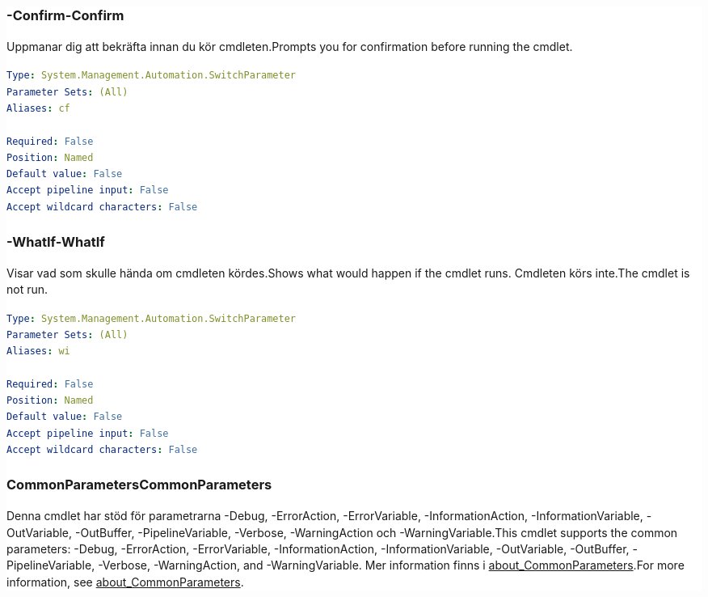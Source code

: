 ### <span data-ttu-id="3ab3c-194">-Confirm</span><span class="sxs-lookup"><span data-stu-id="3ab3c-194">-Confirm</span></span>

<span data-ttu-id="3ab3c-195">Uppmanar dig att bekräfta innan du kör cmdleten.</span><span class="sxs-lookup"><span data-stu-id="3ab3c-195">Prompts you for confirmation before running the cmdlet.</span></span>

```yaml
Type: System.Management.Automation.SwitchParameter
Parameter Sets: (All)
Aliases: cf

Required: False
Position: Named
Default value: False
Accept pipeline input: False
Accept wildcard characters: False
```

### <span data-ttu-id="3ab3c-196">-WhatIf</span><span class="sxs-lookup"><span data-stu-id="3ab3c-196">-WhatIf</span></span>

<span data-ttu-id="3ab3c-197">Visar vad som skulle hända om cmdleten kördes.</span><span class="sxs-lookup"><span data-stu-id="3ab3c-197">Shows what would happen if the cmdlet runs.</span></span> <span data-ttu-id="3ab3c-198">Cmdleten körs inte.</span><span class="sxs-lookup"><span data-stu-id="3ab3c-198">The cmdlet is not run.</span></span>

```yaml
Type: System.Management.Automation.SwitchParameter
Parameter Sets: (All)
Aliases: wi

Required: False
Position: Named
Default value: False
Accept pipeline input: False
Accept wildcard characters: False
```

### <span data-ttu-id="3ab3c-199">CommonParameters</span><span class="sxs-lookup"><span data-stu-id="3ab3c-199">CommonParameters</span></span>

<span data-ttu-id="3ab3c-200">Denna cmdlet har stöd för parametrarna -Debug, -ErrorAction, -ErrorVariable, -InformationAction, -InformationVariable, -OutVariable, -OutBuffer, -PipelineVariable, -Verbose, -WarningAction och -WarningVariable.</span><span class="sxs-lookup"><span data-stu-id="3ab3c-200">This cmdlet supports the common parameters: -Debug, -ErrorAction, -ErrorVariable, -InformationAction, -InformationVariable, -OutVariable, -OutBuffer, -PipelineVariable, -Verbose, -WarningAction, and -WarningVariable.</span></span> <span data-ttu-id="3ab3c-201">Mer information finns i [about_CommonParameters](https://go.microsoft.com/fwlink/?LinkID=113216).</span><span class="sxs-lookup"><span data-stu-id="3ab3c-201">For more information, see [about_CommonParameters](https://go.microsoft.com/fwlink/?LinkID=113216).</span></span>
